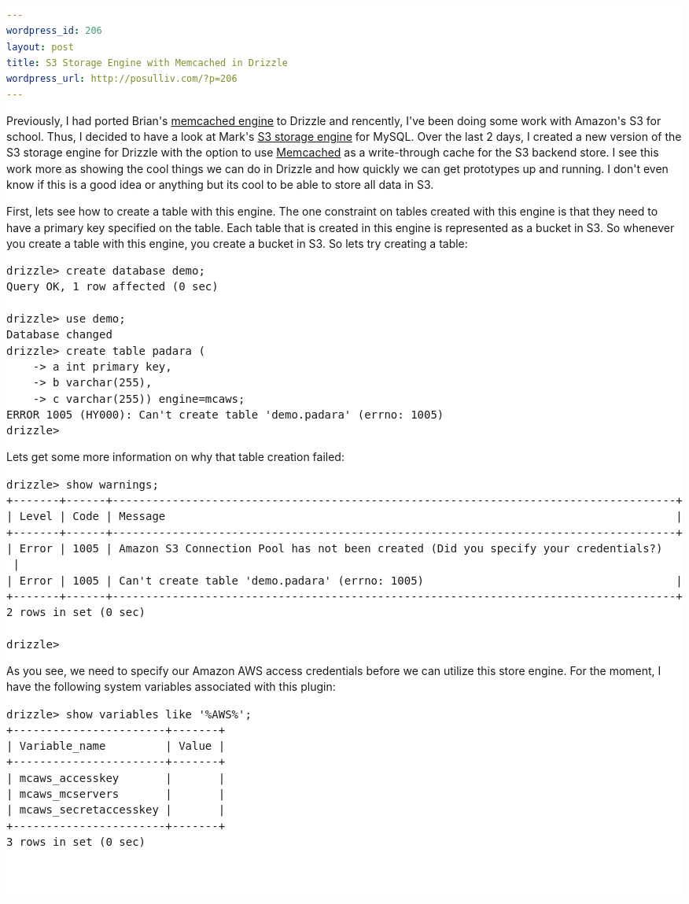 ```yaml
--- 
wordpress_id: 206
layout: post
title: S3 Storage Engine with Memcached in Drizzle
wordpress_url: http://posulliv.com/?p=206
---
```

Previously, I had ported Brian's <a href="http://tangent.org/506/memcache_engine.html">memcached engine</a> to Drizzle and rencently, I've been doing some work with Amazon's S3 for school. Thus, I decided to have a look at Mark's <a href="http://fallenpegasus.com/code/mysql-awss3/">S3 storage engine</a> for MySQL. Over the last 2 days, I created a new version of the S3 storage engine for Drizzle with the option to use <a href="http://memcached.org/">Memcached</a> as a write-through cache for the S3 backend store. I see this work more as showing the cool things we can do in Drizzle and how quickly we can get prototypes up and running. I don't even know if this is a good idea or anything but its cool to be able to store all data in S3.

First, lets see how to create a table with this engine. The one constraint on tables created with this engine is that they need to have a primary key specified on the table. Each table that is created in this engine is represented as a bucket in S3. So whenever you create a table with this engine, you create a bucket in S3. So lets try creating a table:
<pre>drizzle&gt; create database demo;
Query OK, 1 row affected (0 sec)

drizzle&gt; use demo;
Database changed
drizzle&gt; create table padara (
    -&gt; a int primary key,
    -&gt; b varchar(255),
    -&gt; c varchar(255)) engine=mcaws;
ERROR 1005 (HY000): Can't create table 'demo.padara' (errno: 1005)
drizzle&gt;
</pre>
Lets get some more information on why that table creation failed:
<pre>drizzle&gt; show warnings;
+-------+------+-------------------------------------------------------------------------------------+
| Level | Code | Message                                                                             |
+-------+------+-------------------------------------------------------------------------------------+
| Error | 1005 | Amazon S3 Connection Pool has not been created (Did you specify your credentials?)
 |
| Error | 1005 | Can't create table 'demo.padara' (errno: 1005)                                      |
+-------+------+-------------------------------------------------------------------------------------+
2 rows in set (0 sec)

drizzle&gt;</pre>
As you see, we need to specify our Amazon AWS access credentials before we can utilize this store engine. For the moment, I have the following system variables associated with this plugin:
<pre>drizzle&gt; show variables like '%AWS%';
+-----------------------+-------+
| Variable_name         | Value |
+-----------------------+-------+
| mcaws_accesskey       |       |
| mcaws_mcservers       |       |
| mcaws_secretaccesskey |       |
+-----------------------+-------+
3 rows in set (0 sec)
